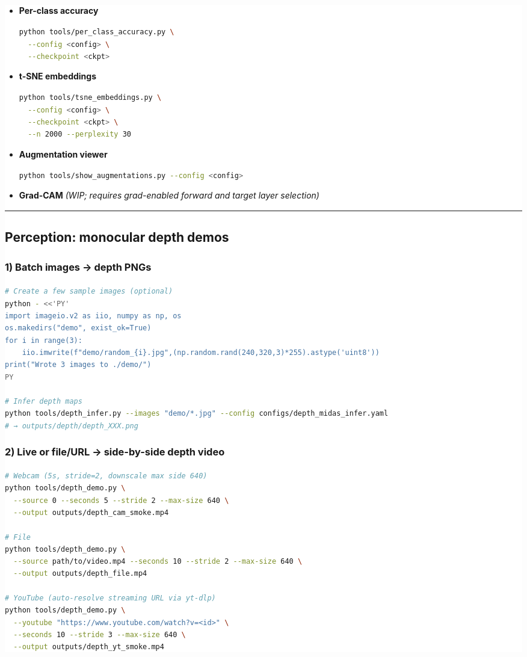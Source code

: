 * **Per-class accuracy**

  ```bash
  python tools/per_class_accuracy.py \
    --config <config> \
    --checkpoint <ckpt>
  ```

* **t-SNE embeddings**

  ```bash
  python tools/tsne_embeddings.py \
    --config <config> \
    --checkpoint <ckpt> \
    --n 2000 --perplexity 30
  ```

* **Augmentation viewer**

  ```bash
  python tools/show_augmentations.py --config <config>
  ```

* **Grad-CAM** *(WIP; requires grad-enabled forward and target layer selection)*

---

## Perception: monocular depth demos

### 1) Batch images → depth PNGs

```bash
# Create a few sample images (optional)
python - <<'PY'
import imageio.v2 as iio, numpy as np, os
os.makedirs("demo", exist_ok=True)
for i in range(3):
    iio.imwrite(f"demo/random_{i}.jpg",(np.random.rand(240,320,3)*255).astype('uint8'))
print("Wrote 3 images to ./demo/")
PY

# Infer depth maps
python tools/depth_infer.py --images "demo/*.jpg" --config configs/depth_midas_infer.yaml
# → outputs/depth/depth_XXX.png
```

### 2) Live or file/URL → side-by-side depth video

```bash
# Webcam (5s, stride=2, downscale max side 640)
python tools/depth_demo.py \
  --source 0 --seconds 5 --stride 2 --max-size 640 \
  --output outputs/depth_cam_smoke.mp4

# File
python tools/depth_demo.py \
  --source path/to/video.mp4 --seconds 10 --stride 2 --max-size 640 \
  --output outputs/depth_file.mp4

# YouTube (auto-resolve streaming URL via yt-dlp)
python tools/depth_demo.py \
  --youtube "https://www.youtube.com/watch?v=<id>" \
  --seconds 10 --stride 3 --max-size 640 \
  --output outputs/depth_yt_smoke.mp4
```
